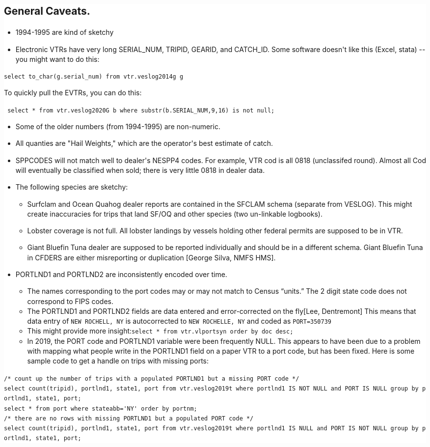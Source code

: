 ## General Caveats.
* 1994-1995 are kind of sketchy

* Electronic VTRs have very long SERIAL_NUM, TRIPID, GEARID, and CATCH_ID.  Some software doesn't like this (Excel, stata) -- you might want to do this:

```select to_char(g.serial_num) from vtr.veslog2014g g```

To quickly pull the EVTRs, you can do this:
```
 select * from vtr.veslog2020G b where substr(b.SERIAL_NUM,9,16) is not null;
```
    
* Some of the older numbers (from 1994-1995) are non-numeric. 
    
* All quanties are "Hail Weights," which are the operator's best estimate of catch.
* SPPCODES will not match well to dealer's  NESPP4 codes. For example, VTR cod is all 0818 (unclassifed round). Almost all Cod will eventually be classified when sold; there is very little 0818 in dealer data.

* The following species are sketchy:

    + Surfclam and Ocean Quahog dealer reports are contained in the SFCLAM schema (separate from VESLOG).  This might create inaccuracies for trips that land SF/OQ and other species (two un-linkable logbooks).
    
    + Lobster coverage is not full.  All lobster landings by vessels holding other federal permits are supposed to be in VTR.  

    + Giant Bluefin Tuna dealer are supposed to be reported individually and should be in a different schema.  Giant Bluefin Tuna in CFDERS are either misreporting or duplication [George Silva, NMFS HMS].

* PORTLND1 and PORTLND2 are inconsistently encoded over time. 
    + The names corresponding to the port codes may or may not match to Census “units.”  The 2 digit state code does not correspond to FIPS codes.  
    + The PORTLND1 and PORTLND2 fields are data entered and error-corrected on the fly[Lee, Dentremont]  This means that data entry of ```NEW ROCHELL, NY``` is autocorrected to ```NEW ROCHELLE, NY``` and coded as ```PORT=350739```
    + This might provide more insight:```select * from vtr.vlportsyn order by doc desc;```
    + In 2019, the PORT code and PORTLND1 variable were been frequently NULL.  This appears to have been due to a problem with mapping what people write in the PORTLND1 field on a paper VTR to a port code, but has been fixed.  Here is some sample code to get a handle on trips with missing ports:

```
/* count up the number of trips with a populated PORTLND1 but a missing PORT code */ 
select count(tripid), portlnd1, state1, port from vtr.veslog2019t where portlnd1 IS NOT NULL and PORT IS NULL group by portlnd1, state1, port;
select * from port where stateabb='NY' order by portnm;
/* there are no rows with missing PORTLND1 but a populated PORT code */
select count(tripid), portlnd1, state1, port from vtr.veslog2019t where portlnd1 IS NULL and PORT IS NOT NULL group by portlnd1, state1, port;
